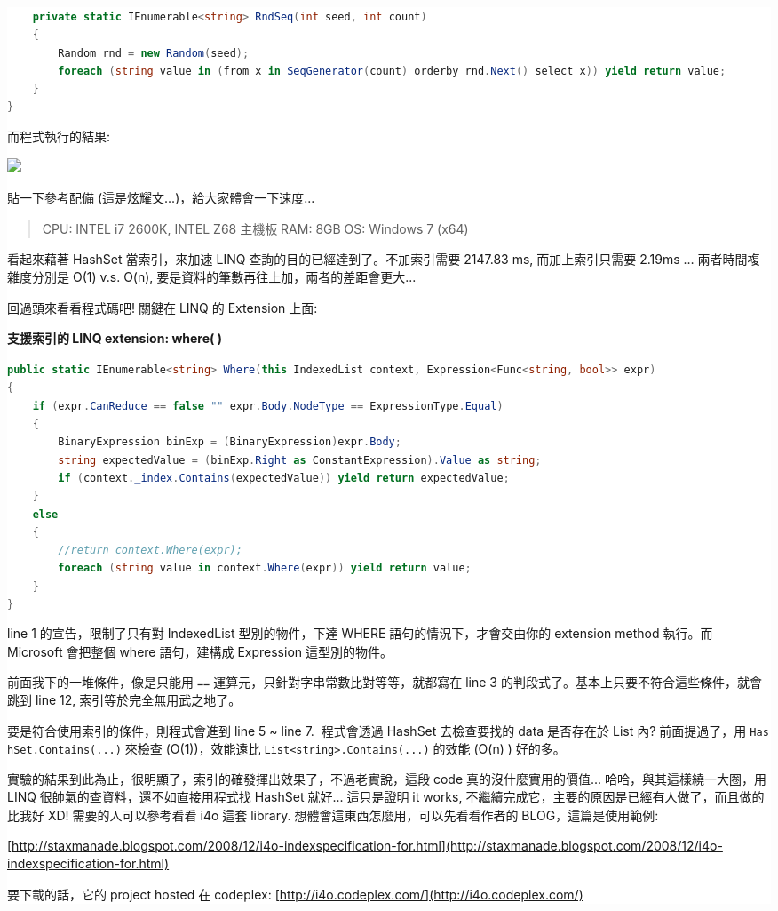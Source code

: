 ```csharp
    private static IEnumerable<string> RndSeq(int seed, int count)
    {
        Random rnd = new Random(seed);
        foreach (string value in (from x in SeqGenerator(count) orderby rnd.Next() select x)) yield return value;
    }
}
```


而程式執行的結果:

![](/wp-content/be-files/image_13.png)

貼一下參考配備 (這是炫耀文...)，給大家體會一下速度...

> CPU: INTEL i7 2600K, INTEL Z68 主機板
> RAM: 8GB
> OS: Windows 7 (x64)



看起來藉著 HashSet 當索引，來加速 LINQ 查詢的目的已經達到了。不加索引需要 2147.83 ms, 而加上索引只需要 2.19ms … 兩者時間複雜度分別是 O(1) v.s. O(n), 要是資料的筆數再往上加，兩者的差距會更大...

回過頭來看看程式碼吧! 關鍵在 LINQ 的 Extension 上面:




**支援索引的 LINQ extension: where( )**
```csharp
public static IEnumerable<string> Where(this IndexedList context, Expression<Func<string, bool>> expr)
{
    if (expr.CanReduce == false "" expr.Body.NodeType == ExpressionType.Equal)
    {
        BinaryExpression binExp = (BinaryExpression)expr.Body;
        string expectedValue = (binExp.Right as ConstantExpression).Value as string;
        if (context._index.Contains(expectedValue)) yield return expectedValue;
    }
    else
    {
        //return context.Where(expr);
        foreach (string value in context.Where(expr)) yield return value;
    }
}
```

line 1 的宣告，限制了只有對 IndexedList 型別的物件，下達 WHERE 語句的情況下，才會交由你的 extension method 執行。而 Microsoft 會把整個 where 語句，建構成 Expression 這型別的物件。

前面我下的一堆條件，像是只能用 ```==``` 運算元，只針對字串常數比對等等，就都寫在 line 3 的判段式了。基本上只要不符合這些條件，就會跳到 line 12, 索引等於完全無用武之地了。

要是符合使用索引的條件，則程式會進到 line 5 ~ line 7.  程式會透過 HashSet 去檢查要找的 data 是否存在於 List 內? 前面提過了，用 ```HashSet.Contains(...)``` 來檢查 (O(1))，效能遠比 ```List<string>.Contains(...)``` 的效能 (O(n) ) 好的多。

實驗的結果到此為止，很明顯了，索引的確發揮出效果了，不過老實說，這段 code 真的沒什麼實用的價值... 哈哈，與其這樣繞一大圈，用 LINQ 很帥氣的查資料，還不如直接用程式找 HashSet 就好... 這只是證明 it works, 不繼續完成它，主要的原因是已經有人做了，而且做的比我好 XD! 需要的人可以參考看看 i4o 這套 library. 想體會這東西怎麼用，可以先看看作者的 BLOG，這篇是使用範例:

[http://staxmanade.blogspot.com/2008/12/i4o-indexspecification-for.html](http://staxmanade.blogspot.com/2008/12/i4o-indexspecification-for.html)

要下載的話，它的 project hosted 在 codeplex:
[http://i4o.codeplex.com/](http://i4o.codeplex.com/)